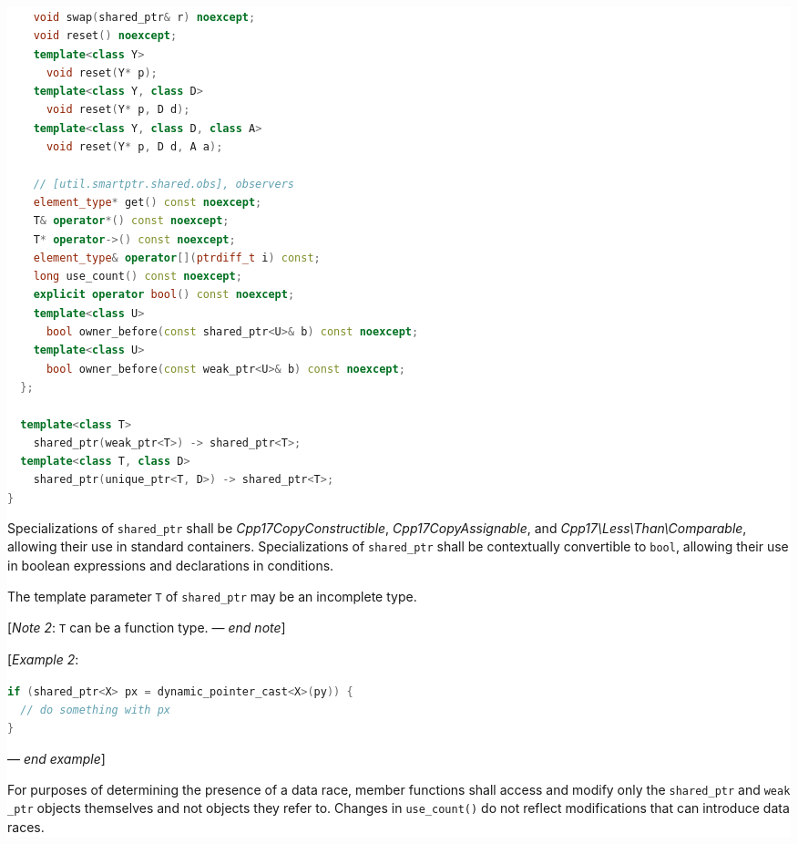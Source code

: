 ``` cpp
    void swap(shared_ptr& r) noexcept;
    void reset() noexcept;
    template<class Y>
      void reset(Y* p);
    template<class Y, class D>
      void reset(Y* p, D d);
    template<class Y, class D, class A>
      void reset(Y* p, D d, A a);

    // [util.smartptr.shared.obs], observers
    element_type* get() const noexcept;
    T& operator*() const noexcept;
    T* operator->() const noexcept;
    element_type& operator[](ptrdiff_t i) const;
    long use_count() const noexcept;
    explicit operator bool() const noexcept;
    template<class U>
      bool owner_before(const shared_ptr<U>& b) const noexcept;
    template<class U>
      bool owner_before(const weak_ptr<U>& b) const noexcept;
  };

  template<class T>
    shared_ptr(weak_ptr<T>) -> shared_ptr<T>;
  template<class T, class D>
    shared_ptr(unique_ptr<T, D>) -> shared_ptr<T>;
}
```

Specializations of `shared_ptr` shall be *Cpp17CopyConstructible*,
*Cpp17CopyAssignable*, and *Cpp17\\Less\\Than\\Comparable*, allowing
their use in standard containers. Specializations of `shared_ptr` shall
be contextually convertible to `bool`, allowing their use in boolean
expressions and declarations in conditions.

The template parameter `T` of `shared_ptr` may be an incomplete type.

\[*Note 2*: `T` can be a function type. — *end note*\]

\[*Example 2*:

``` cpp
if (shared_ptr<X> px = dynamic_pointer_cast<X>(py)) {
  // do something with px
}
```

— *end example*\]

For purposes of determining the presence of a data race, member
functions shall access and modify only the `shared_ptr` and `weak_ptr`
objects themselves and not objects they refer to. Changes in
`use_count()` do not reflect modifications that can introduce data
races.
